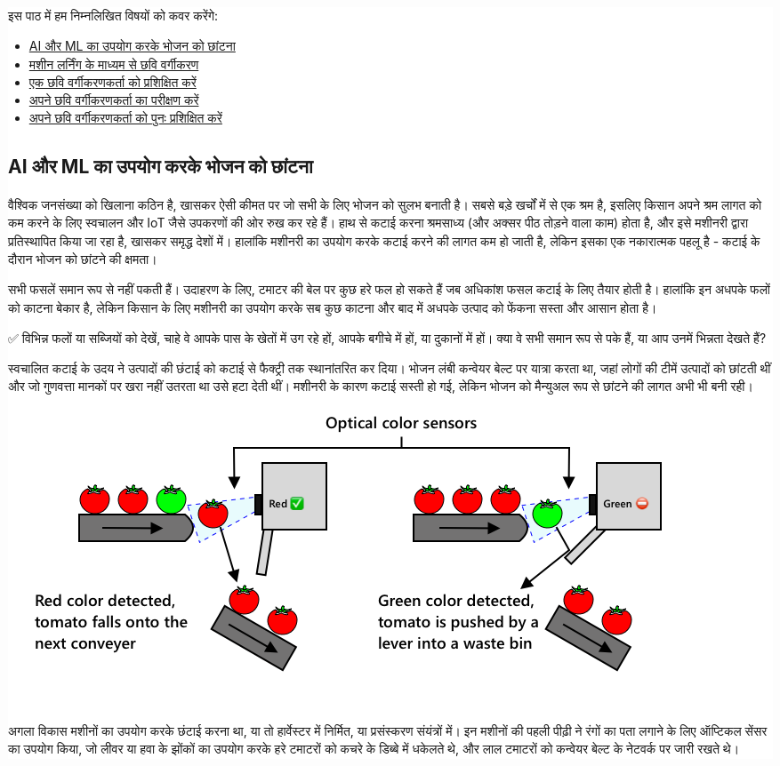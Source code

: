 इस पाठ में हम निम्नलिखित विषयों को कवर करेंगे:

* [AI और ML का उपयोग करके भोजन को छांटना](../../../../../4-manufacturing/lessons/1-train-fruit-detector)
* [मशीन लर्निंग के माध्यम से छवि वर्गीकरण](../../../../../4-manufacturing/lessons/1-train-fruit-detector)
* [एक छवि वर्गीकरणकर्ता को प्रशिक्षित करें](../../../../../4-manufacturing/lessons/1-train-fruit-detector)
* [अपने छवि वर्गीकरणकर्ता का परीक्षण करें](../../../../../4-manufacturing/lessons/1-train-fruit-detector)
* [अपने छवि वर्गीकरणकर्ता को पुनः प्रशिक्षित करें](../../../../../4-manufacturing/lessons/1-train-fruit-detector)

## AI और ML का उपयोग करके भोजन को छांटना

वैश्विक जनसंख्या को खिलाना कठिन है, खासकर ऐसी कीमत पर जो सभी के लिए भोजन को सुलभ बनाती है। सबसे बड़े खर्चों में से एक श्रम है, इसलिए किसान अपने श्रम लागत को कम करने के लिए स्वचालन और IoT जैसे उपकरणों की ओर रुख कर रहे हैं। हाथ से कटाई करना श्रमसाध्य (और अक्सर पीठ तोड़ने वाला काम) होता है, और इसे मशीनरी द्वारा प्रतिस्थापित किया जा रहा है, खासकर समृद्ध देशों में। हालांकि मशीनरी का उपयोग करके कटाई करने की लागत कम हो जाती है, लेकिन इसका एक नकारात्मक पहलू है - कटाई के दौरान भोजन को छांटने की क्षमता।

सभी फसलें समान रूप से नहीं पकती हैं। उदाहरण के लिए, टमाटर की बेल पर कुछ हरे फल हो सकते हैं जब अधिकांश फसल कटाई के लिए तैयार होती है। हालांकि इन अधपके फलों को काटना बेकार है, लेकिन किसान के लिए मशीनरी का उपयोग करके सब कुछ काटना और बाद में अधपके उत्पाद को फेंकना सस्ता और आसान होता है।

✅ विभिन्न फलों या सब्जियों को देखें, चाहे वे आपके पास के खेतों में उग रहे हों, आपके बगीचे में हों, या दुकानों में हों। क्या वे सभी समान रूप से पके हैं, या आप उनमें भिन्नता देखते हैं?

स्वचालित कटाई के उदय ने उत्पादों की छंटाई को कटाई से फैक्ट्री तक स्थानांतरित कर दिया। भोजन लंबी कन्वेयर बेल्ट पर यात्रा करता था, जहां लोगों की टीमें उत्पादों को छांटती थीं और जो गुणवत्ता मानकों पर खरा नहीं उतरता था उसे हटा देती थीं। मशीनरी के कारण कटाई सस्ती हो गई, लेकिन भोजन को मैन्युअल रूप से छांटने की लागत अभी भी बनी रही।

![यदि एक लाल टमाटर का पता चलता है तो वह बिना रुके अपनी यात्रा जारी रखता है। यदि एक हरे टमाटर का पता चलता है तो उसे एक लीवर द्वारा कचरे के डिब्बे में फेंक दिया जाता है](../../../../../translated_images/optical-tomato-sorting.61aa134bdda4e5b1bfb16a212c1e35a6ef0c426cbb8b1c975f79d7bfbf48d068.hi.png)

अगला विकास मशीनों का उपयोग करके छंटाई करना था, या तो हार्वेस्टर में निर्मित, या प्रसंस्करण संयंत्रों में। इन मशीनों की पहली पीढ़ी ने रंगों का पता लगाने के लिए ऑप्टिकल सेंसर का उपयोग किया, जो लीवर या हवा के झोंकों का उपयोग करके हरे टमाटरों को कचरे के डिब्बे में धकेलते थे, और लाल टमाटरों को कन्वेयर बेल्ट के नेटवर्क पर जारी रखते थे।
